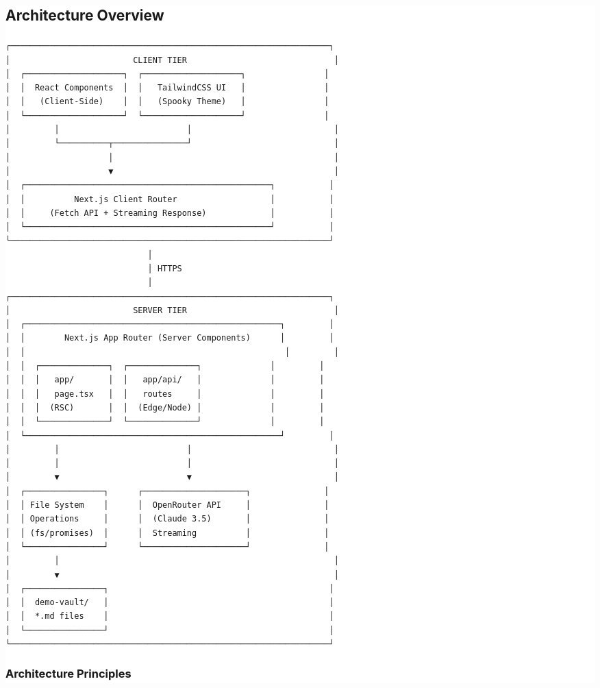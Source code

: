 
## Architecture Overview

```
┌─────────────────────────────────────────────────────────────────┐
│                         CLIENT TIER                              │
│  ┌────────────────────┐  ┌────────────────────┐                │
│  │  React Components  │  │   TailwindCSS UI   │                │
│  │   (Client-Side)    │  │   (Spooky Theme)   │                │
│  └────────────────────┘  └────────────────────┘                │
│         │                          │                             │
│         └──────────┬───────────────┘                             │
│                    │                                             │
│                    ▼                                             │
│  ┌──────────────────────────────────────────────────┐           │
│  │          Next.js Client Router                   │           │
│  │     (Fetch API + Streaming Response)             │           │
│  └──────────────────────────────────────────────────┘           │
└─────────────────────────────────────────────────────────────────┘
                             │
                             │ HTTPS
                             │
┌─────────────────────────────────────────────────────────────────┐
│                         SERVER TIER                              │
│  ┌────────────────────────────────────────────────────┐         │
│  │        Next.js App Router (Server Components)      │         │
│  │                                                     │         │
│  │  ┌──────────────┐  ┌──────────────┐              │         │
│  │  │   app/       │  │   app/api/   │              │         │
│  │  │   page.tsx   │  │   routes     │              │         │
│  │  │  (RSC)       │  │  (Edge/Node) │              │         │
│  │  └──────────────┘  └──────────────┘              │         │
│  └────────────────────────────────────────────────────┘         │
│         │                          │                             │
│         │                          │                             │
│         ▼                          ▼                             │
│  ┌────────────────┐      ┌─────────────────────┐               │
│  │ File System    │      │  OpenRouter API     │               │
│  │ Operations     │      │  (Claude 3.5)       │               │
│  │ (fs/promises)  │      │  Streaming          │               │
│  └────────────────┘      └─────────────────────┘               │
│         │                                                        │
│         ▼                                                        │
│  ┌────────────────┐                                             │
│  │  demo-vault/   │                                             │
│  │  *.md files    │                                             │
│  └────────────────┘                                             │
└─────────────────────────────────────────────────────────────────┘
```

### Architecture Principles
